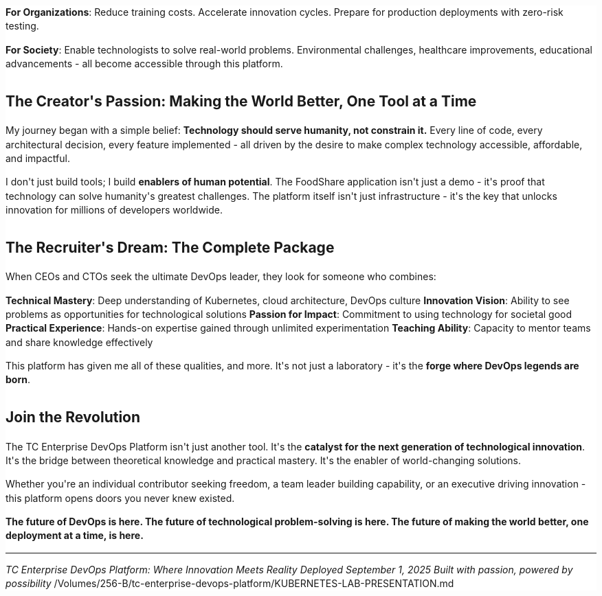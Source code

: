 **For Organizations**: Reduce training costs. Accelerate innovation cycles. Prepare for production deployments with zero-risk testing.

**For Society**: Enable technologists to solve real-world problems. Environmental challenges, healthcare improvements, educational advancements - all become accessible through this platform.

## The Creator's Passion: Making the World Better, One Tool at a Time

My journey began with a simple belief: **Technology should serve humanity, not constrain it.** Every line of code, every architectural decision, every feature implemented - all driven by the desire to make complex technology accessible, affordable, and impactful.

I don't just build tools; I build **enablers of human potential**. The FoodShare application isn't just a demo - it's proof that technology can solve humanity's greatest challenges. The platform itself isn't just infrastructure - it's the key that unlocks innovation for millions of developers worldwide.

## The Recruiter's Dream: The Complete Package

When CEOs and CTOs seek the ultimate DevOps leader, they look for someone who combines:

**Technical Mastery**: Deep understanding of Kubernetes, cloud architecture, DevOps culture
**Innovation Vision**: Ability to see problems as opportunities for technological solutions
**Passion for Impact**: Commitment to using technology for societal good
**Practical Experience**: Hands-on expertise gained through unlimited experimentation
**Teaching Ability**: Capacity to mentor teams and share knowledge effectively

This platform has given me all of these qualities, and more. It's not just a laboratory - it's the **forge where DevOps legends are born**.

## Join the Revolution

The TC Enterprise DevOps Platform isn't just another tool. It's the **catalyst for the next generation of technological innovation**. It's the bridge between theoretical knowledge and practical mastery. It's the enabler of world-changing solutions.

Whether you're an individual contributor seeking freedom, a team leader building capability, or an executive driving innovation - this platform opens doors you never knew existed.

**The future of DevOps is here. The future of technological problem-solving is here. The future of making the world better, one deployment at a time, is here.**

---

*TC Enterprise DevOps Platform: Where Innovation Meets Reality*
*Deployed September 1, 2025*
*Built with passion, powered by possibility*</content>
<parameter name="filePath">/Volumes/256-B/tc-enterprise-devops-platform/KUBERNETES-LAB-PRESENTATION.md
